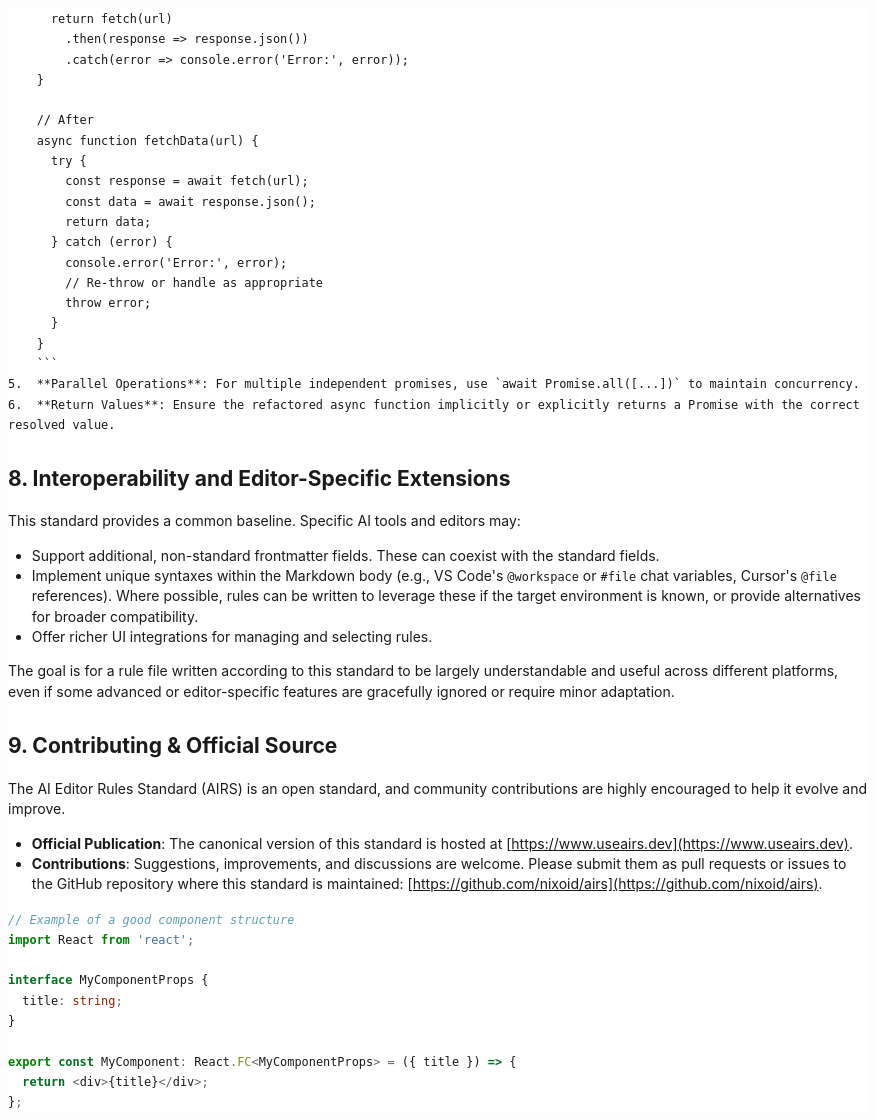 ```
      return fetch(url)
        .then(response => response.json())
        .catch(error => console.error('Error:', error));
    }

    // After
    async function fetchData(url) {
      try {
        const response = await fetch(url);
        const data = await response.json();
        return data;
      } catch (error) {
        console.error('Error:', error);
        // Re-throw or handle as appropriate
        throw error; 
      }
    }
    ```
5.  **Parallel Operations**: For multiple independent promises, use `await Promise.all([...])` to maintain concurrency.
6.  **Return Values**: Ensure the refactored async function implicitly or explicitly returns a Promise with the correct resolved value.
```

## 8\. Interoperability and Editor-Specific Extensions

This standard provides a common baseline. Specific AI tools and editors may:

*   Support additional, non-standard frontmatter fields. These can coexist with the standard fields.
*   Implement unique syntaxes within the Markdown body (e.g., VS Code's `@workspace` or `#file` chat variables, Cursor's `@file` references). Where possible, rules can be written to leverage these if the target environment is known, or provide alternatives for broader compatibility.
*   Offer richer UI integrations for managing and selecting rules.

The goal is for a rule file written according to this standard to be largely understandable and useful across different platforms, even if some advanced or editor-specific features are gracefully ignored or require minor adaptation.

## 9\. Contributing & Official Source

The AI Editor Rules Standard (AIRS) is an open standard, and community contributions are highly encouraged to help it evolve and improve.

*   **Official Publication**: The canonical version of this standard is hosted at [https://www.useairs.dev](https://www.useairs.dev).
*   **Contributions**: Suggestions, improvements, and discussions are welcome. Please submit them as pull requests or issues to the GitHub repository where this standard is maintained: [https://github.com/nixoid/airs](https://github.com/nixoid/airs).

```typescript
// Example of a good component structure
import React from 'react';

interface MyComponentProps {
  title: string;
}

export const MyComponent: React.FC<MyComponentProps> = ({ title }) => {
  return <div>{title}</div>;
};
``` 
